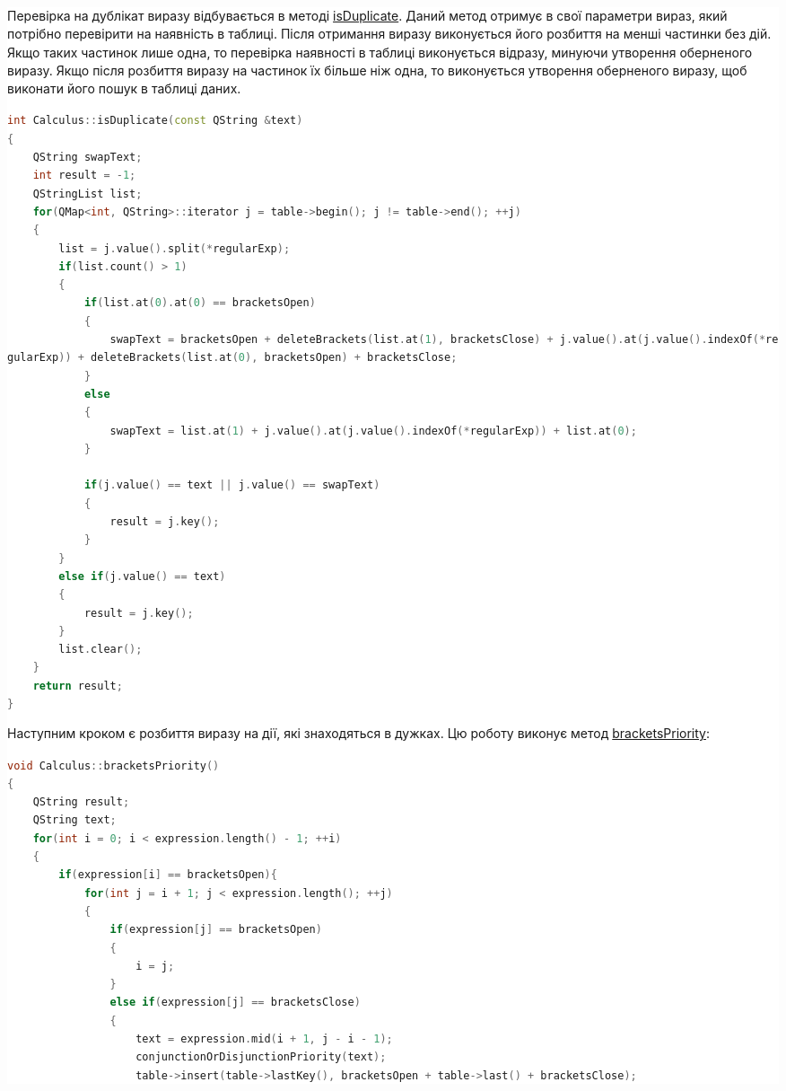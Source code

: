 Перевірка на дублікат виразу відбувається в методі [isDuplicate](/calculus.cpp). Даний метод отримує в свої параметри вираз, який потрібно перевірити на наявність в таблиці.
Після отримання виразу виконується його розбиття на менші частинки без дій. Якщо таких частинок лише одна, то перевірка наявності в таблиці виконується відразу, минуючи утворення оберненого виразу.
Якщо після розбиття виразу на частинок їх більше ніж одна, то виконується утворення оберненого виразу, щоб виконати його пошук в таблиці даних. 

```c++
int Calculus::isDuplicate(const QString &text)
{
    QString swapText;
    int result = -1;
    QStringList list;
    for(QMap<int, QString>::iterator j = table->begin(); j != table->end(); ++j)
    {
        list = j.value().split(*regularExp);
        if(list.count() > 1)
        {
            if(list.at(0).at(0) == bracketsOpen)
            {
                swapText = bracketsOpen + deleteBrackets(list.at(1), bracketsClose) + j.value().at(j.value().indexOf(*regularExp)) + deleteBrackets(list.at(0), bracketsOpen) + bracketsClose;
            }
            else
            {
                swapText = list.at(1) + j.value().at(j.value().indexOf(*regularExp)) + list.at(0);
            }

            if(j.value() == text || j.value() == swapText)
            {
                result = j.key();
            }
        }
        else if(j.value() == text)
        {
            result = j.key();
        }
        list.clear();
    }
    return result;
}
```

Наступним кроком є розбиття виразу на дії, які знаходяться в дужках. Цю роботу виконує метод [bracketsPriority](/calculus.cpp):

```c++
void Calculus::bracketsPriority()
{
    QString result;
    QString text;
    for(int i = 0; i < expression.length() - 1; ++i)
    {
        if(expression[i] == bracketsOpen){
            for(int j = i + 1; j < expression.length(); ++j)
            {
                if(expression[j] == bracketsOpen)
                {
                    i = j;
                }
                else if(expression[j] == bracketsClose)
                {
                    text = expression.mid(i + 1, j - i - 1);
                    conjunctionOrDisjunctionPriority(text);
                    table->insert(table->lastKey(), bracketsOpen + table->last() + bracketsClose);
```